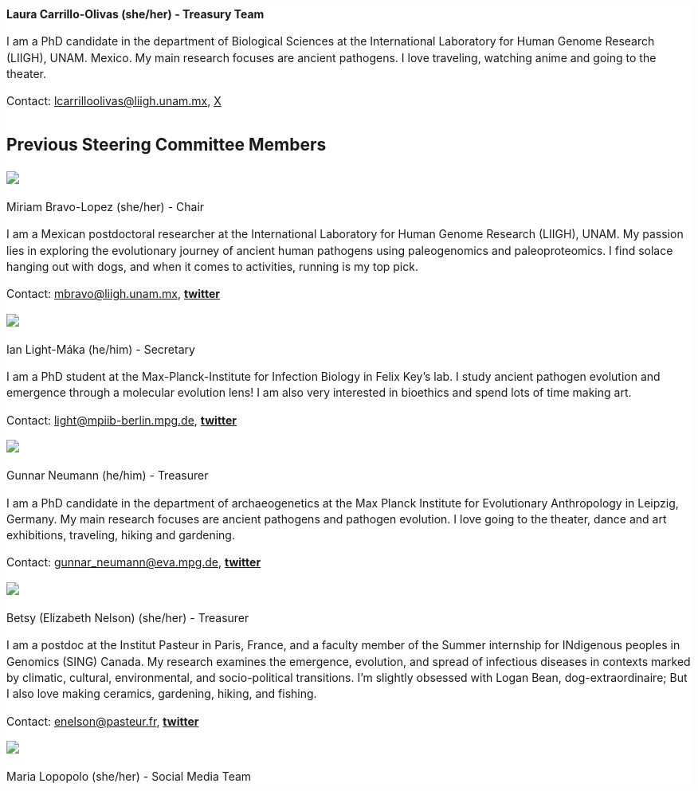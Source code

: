 **Laura Carrillo-Olivas (she/her) - Treasury Team**

I am a PhD candidate in the department of Biological Sciences at the International Laboratory for Human Genome Research (LIIGH), UNAM. Mexico. My main research focuses are ancient pathogens. I love traveling, watching anime and going to the theater.

Contact: lcarrilloolivas@liigh.unam.mx, [X](http://x.com/LauCO32363528 )


## Previous Steering Committee Members

<img src="/assets/media/Miriam.png" class="center" width="50%" >

Miriam Bravo-Lopez (she/her) - Chair

I am a Mexican postdoctoral researcher at the International Laboratory for Human Genome Research (LIIGH), UNAM. My passion lies in exploring the evolutionary journey of ancient human pathogens using paleogenomics and paleoproteomics. I find solace hanging out with dogs, and when it comes to activities, running is my top pick.

Contact: mbravo@liigh.unam.mx, [**twitter**](http://twitter.com/MiriamJBravo1)

<img src="/assets/media/Ian.png" class="center" width="50%" >

Ian Light-Máka (he/him) - Secretary

I am a PhD student at the Max-Planck-Institute for Infection Biology in Felix Key’s lab. I study ancient pathogen evolution and emergence through a molecular evolution lens! I am also very interested in bioethics and spend lots of time making art.

Contact: light@mpiib-berlin.mpg.de, [**twitter**](http://twitter.com/ilight1542)

<img src="/assets/media/Gunnar.png" class="center" width="50%" >

Gunnar Neumann (he/him) - Treasurer

I am a PhD candidate in the department of archaeogenetics at the Max Planck Institute for Evolutionary Anthropology in Leipzig, Germany. My main research focuses are ancient pathogens and pathogen evolution. I love going to the theater, dance and art exhibitions, traveling, hiking and gardening.

Contact: gunnar_neumann@eva.mpg.de, [**twitter**](http://twitter.com/gunnar_neumann)

<img src="/assets/media/betsy.png" class="center" width="50%" >

Betsy (Elizabeth Nelson) (she/her) - Treasurer

I am a postdoc at the Institut Pasteur in Paris, France, and a faculty member of the Summer internship for INdigenous peoples in Genomics (SING) Canada. My research examines the emergence, evolution, and spread of infectious diseases in contexts marked by climatic, cultural, environmental, and socio-political transitions. I’m slightly obsessed with Logan Bean, dog-extraordinaire; But I also love making ceramics, gardening, hiking, and fishing. 

Contact: enelson@pasteur.fr, [**twitter**](http://twitter.com/eanelson42)

<img src="/assets/media/maria.png" class="center" width="50%" >

Maria Lopopolo (she/her) - Social Media Team
